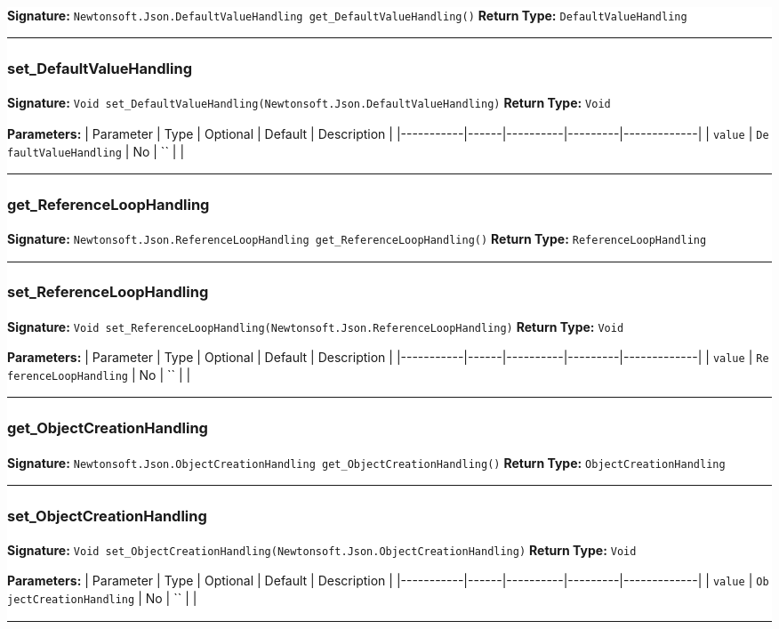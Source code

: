 **Signature:** `Newtonsoft.Json.DefaultValueHandling get_DefaultValueHandling()`
**Return Type:** `DefaultValueHandling`

---

### set_DefaultValueHandling

**Signature:** `Void set_DefaultValueHandling(Newtonsoft.Json.DefaultValueHandling)`
**Return Type:** `Void`

**Parameters:**
| Parameter | Type | Optional | Default | Description |
|-----------|------|----------|---------|-------------|
| `value` | `DefaultValueHandling` | No | `` |  |

---

### get_ReferenceLoopHandling

**Signature:** `Newtonsoft.Json.ReferenceLoopHandling get_ReferenceLoopHandling()`
**Return Type:** `ReferenceLoopHandling`

---

### set_ReferenceLoopHandling

**Signature:** `Void set_ReferenceLoopHandling(Newtonsoft.Json.ReferenceLoopHandling)`
**Return Type:** `Void`

**Parameters:**
| Parameter | Type | Optional | Default | Description |
|-----------|------|----------|---------|-------------|
| `value` | `ReferenceLoopHandling` | No | `` |  |

---

### get_ObjectCreationHandling

**Signature:** `Newtonsoft.Json.ObjectCreationHandling get_ObjectCreationHandling()`
**Return Type:** `ObjectCreationHandling`

---

### set_ObjectCreationHandling

**Signature:** `Void set_ObjectCreationHandling(Newtonsoft.Json.ObjectCreationHandling)`
**Return Type:** `Void`

**Parameters:**
| Parameter | Type | Optional | Default | Description |
|-----------|------|----------|---------|-------------|
| `value` | `ObjectCreationHandling` | No | `` |  |

---